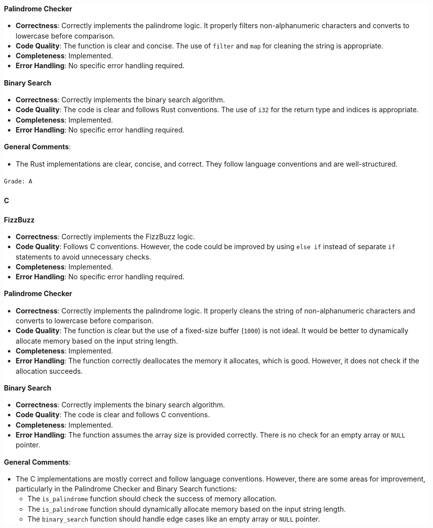 **Palindrome Checker**
- **Correctness**: Correctly implements the palindrome logic. It properly filters non-alphanumeric characters and converts to lowercase before comparison.
- **Code Quality**: The function is clear and concise. The use of `filter` and `map` for cleaning the string is appropriate.
- **Completeness**: Implemented.
- **Error Handling**: No specific error handling required.

**Binary Search**
- **Correctness**: Correctly implements the binary search algorithm.
- **Code Quality**: The code is clear and follows Rust conventions. The use of `i32` for the return type and indices is appropriate.
- **Completeness**: Implemented.
- **Error Handling**: No specific error handling required.

**General Comments**:
- The Rust implementations are clear, concise, and correct. They follow language conventions and are well-structured.

```
Grade: A
```

#### C

**FizzBuzz**
- **Correctness**: Correctly implements the FizzBuzz logic.
- **Code Quality**: Follows C conventions. However, the code could be improved by using `else if` instead of separate `if` statements to avoid unnecessary checks.
- **Completeness**: Implemented.
- **Error Handling**: No specific error handling required.

**Palindrome Checker**
- **Correctness**: Correctly implements the palindrome logic. It properly cleans the string of non-alphanumeric characters and converts to lowercase before comparison.
- **Code Quality**: The function is clear but the use of a fixed-size buffer (`1000`) is not ideal. It would be better to dynamically allocate memory based on the input string length.
- **Completeness**: Implemented.
- **Error Handling**: The function correctly deallocates the memory it allocates, which is good. However, it does not check if the allocation succeeds.

**Binary Search**
- **Correctness**: Correctly implements the binary search algorithm.
- **Code Quality**: The code is clear and follows C conventions.
- **Completeness**: Implemented.
- **Error Handling**: The function assumes the array size is provided correctly. There is no check for an empty array or `NULL` pointer.

**General Comments**:
- The C implementations are mostly correct and follow language conventions. However, there are some areas for improvement, particularly in the Palindrome Checker and Binary Search functions:
  - The `is_palindrome` function should check the success of memory allocation.
  - The `is_palindrome` function should dynamically allocate memory based on the input string length.
  - The `binary_search` function should handle edge cases like an empty array or `NULL` pointer.
